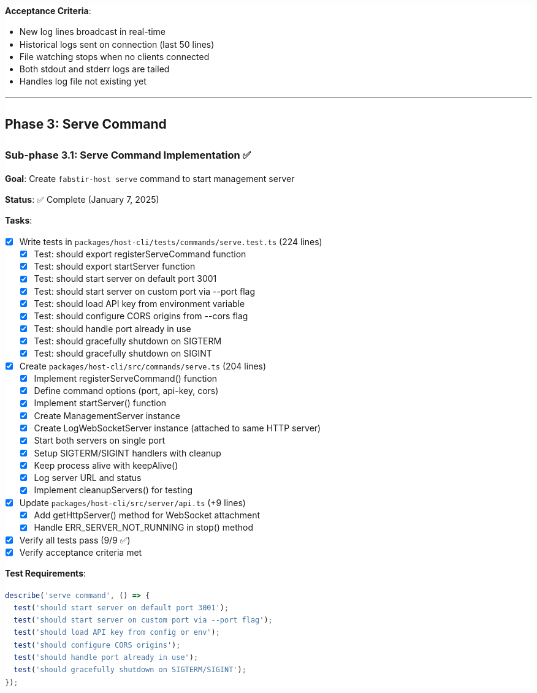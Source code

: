 **Acceptance Criteria**:
- New log lines broadcast in real-time
- Historical logs sent on connection (last 50 lines)
- File watching stops when no clients connected
- Both stdout and stderr logs are tailed
- Handles log file not existing yet

---

## Phase 3: Serve Command

### Sub-phase 3.1: Serve Command Implementation ✅

**Goal**: Create `fabstir-host serve` command to start management server

**Status**: ✅ Complete (January 7, 2025)

**Tasks**:
- [x] Write tests in `packages/host-cli/tests/commands/serve.test.ts` (224 lines)
  - [x] Test: should export registerServeCommand function
  - [x] Test: should export startServer function
  - [x] Test: should start server on default port 3001
  - [x] Test: should start server on custom port via --port flag
  - [x] Test: should load API key from environment variable
  - [x] Test: should configure CORS origins from --cors flag
  - [x] Test: should handle port already in use
  - [x] Test: should gracefully shutdown on SIGTERM
  - [x] Test: should gracefully shutdown on SIGINT
- [x] Create `packages/host-cli/src/commands/serve.ts` (204 lines)
  - [x] Implement registerServeCommand() function
  - [x] Define command options (port, api-key, cors)
  - [x] Implement startServer() function
  - [x] Create ManagementServer instance
  - [x] Create LogWebSocketServer instance (attached to same HTTP server)
  - [x] Start both servers on single port
  - [x] Setup SIGTERM/SIGINT handlers with cleanup
  - [x] Keep process alive with keepAlive()
  - [x] Log server URL and status
  - [x] Implement cleanupServers() for testing
- [x] Update `packages/host-cli/src/server/api.ts` (+9 lines)
  - [x] Add getHttpServer() method for WebSocket attachment
  - [x] Handle ERR_SERVER_NOT_RUNNING in stop() method
- [x] Verify all tests pass (9/9 ✅)
- [x] Verify acceptance criteria met

**Test Requirements**:
```typescript
describe('serve command', () => {
  test('should start server on default port 3001');
  test('should start server on custom port via --port flag');
  test('should load API key from config or env');
  test('should configure CORS origins');
  test('should handle port already in use');
  test('should gracefully shutdown on SIGTERM/SIGINT');
});
```
